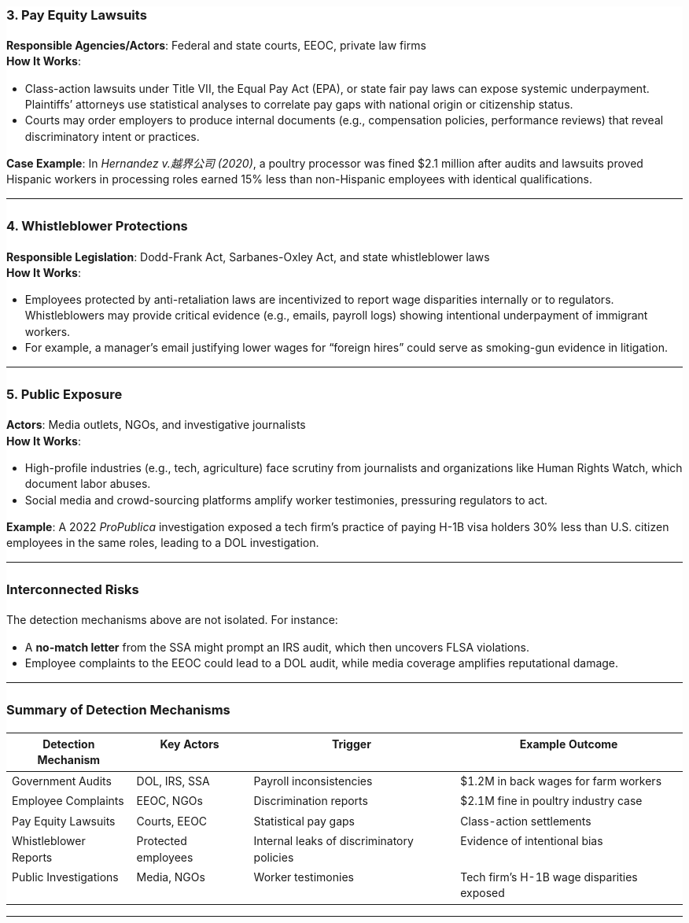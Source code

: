
### **3. Pay Equity Lawsuits**  
**Responsible Agencies/Actors**: Federal and state courts, EEOC, private law firms  
**How It Works**:  
- Class-action lawsuits under Title VII, the Equal Pay Act (EPA), or state fair pay laws can expose systemic underpayment. Plaintiffs’ attorneys use statistical analyses to correlate pay gaps with national origin or citizenship status.  
- Courts may order employers to produce internal documents (e.g., compensation policies, performance reviews) that reveal discriminatory intent or practices.  

**Case Example**: In *Hernandez v.越界公司 (2020)*, a poultry processor was fined $2.1 million after audits and lawsuits proved Hispanic workers in processing roles earned 15% less than non-Hispanic employees with identical qualifications.  

---

### **4. Whistleblower Protections**  
**Responsible Legislation**: Dodd-Frank Act, Sarbanes-Oxley Act, and state whistleblower laws  
**How It Works**:  
- Employees protected by anti-retaliation laws are incentivized to report wage disparities internally or to regulators. Whistleblowers may provide critical evidence (e.g., emails, payroll logs) showing intentional underpayment of immigrant workers.  
- For example, a manager’s email justifying lower wages for “foreign hires” could serve as smoking-gun evidence in litigation.  

---

### **5. Public Exposure**  
**Actors**: Media outlets, NGOs, and investigative journalists  
**How It Works**:  
- High-profile industries (e.g., tech, agriculture) face scrutiny from journalists and organizations like Human Rights Watch, which document labor abuses.  
- Social media and crowd-sourcing platforms amplify worker testimonies, pressuring regulators to act.  

**Example**: A 2022 *ProPublica* investigation exposed a tech firm’s practice of paying H-1B visa holders 30% less than U.S. citizen employees in the same roles, leading to a DOL investigation.  

---

### **Interconnected Risks**  
The detection mechanisms above are not isolated. For instance:  
- A **no-match letter** from the SSA might prompt an IRS audit, which then uncovers FLSA violations.  
- Employee complaints to the EEOC could lead to a DOL audit, while media coverage amplifies reputational damage.  

---

### **Summary of Detection Mechanisms**  
| **Detection Mechanism**       | **Key Actors**                          | **Trigger**                          | **Example Outcome**                  |  
|-------------------------------|-----------------------------------------|--------------------------------------|---------------------------------------|  
| Government Audits             | DOL, IRS, SSA                           | Payroll inconsistencies              | $1.2M in back wages for farm workers  |  
| Employee Complaints           | EEOC, NGOs                              | Discrimination reports               | $2.1M fine in poultry industry case  |  
| Pay Equity Lawsuits           | Courts, EEOC                            | Statistical pay gaps                 | Class-action settlements              |  
| Whistleblower Reports         | Protected employees                     | Internal leaks of discriminatory policies | Evidence of intentional bias          |  
| Public Investigations         | Media, NGOs                             | Worker testimonies                   | Tech firm’s H-1B wage disparities exposed |  

---